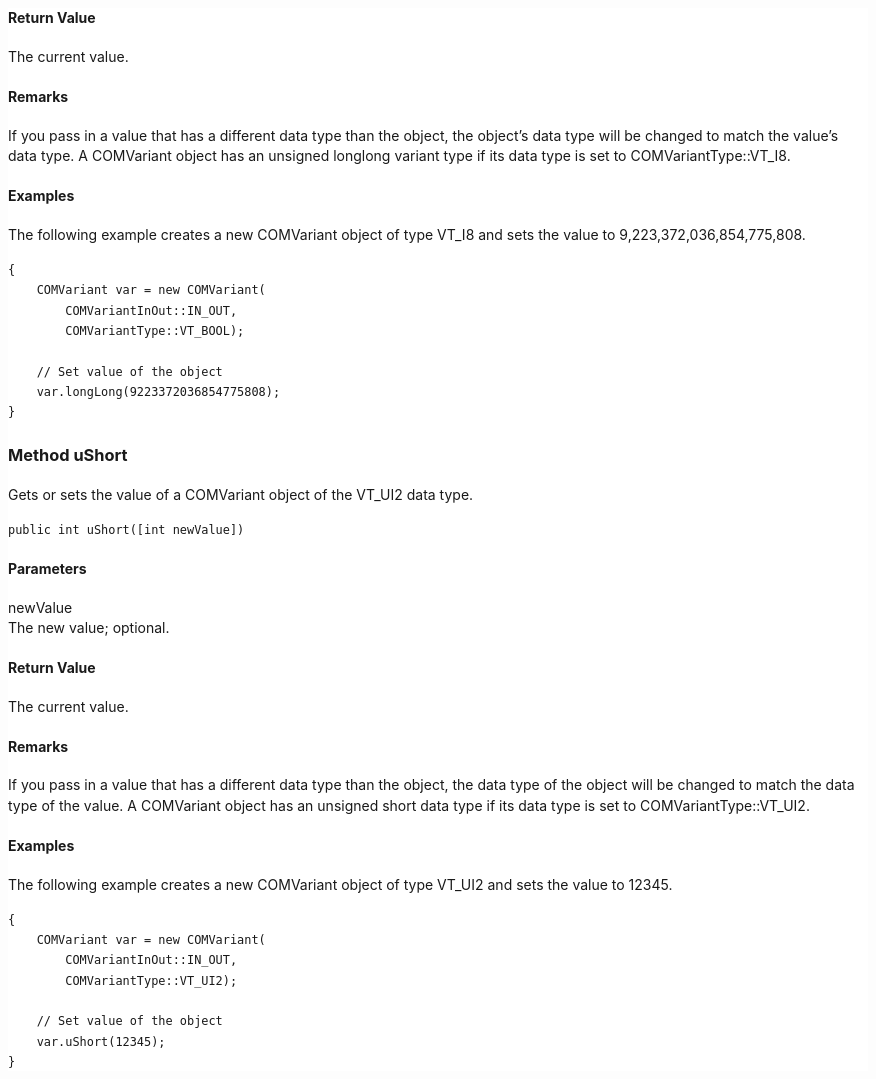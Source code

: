 #### Return Value

The current value.

#### Remarks

If you pass in a value that has a different data type than the object, the object’s data type will be changed to match the value’s data type. A COMVariant object has an unsigned longlong variant type if its data type is set to COMVariantType::VT\_I8.

#### Examples

The following example creates a new COMVariant object of type VT\_I8 and sets the value to 9,223,372,036,854,775,808.

    { 
        COMVariant var = new COMVariant( 
            COMVariantInOut::IN_OUT,  
            COMVariantType::VT_BOOL); 

        // Set value of the object 
        var.longLong(9223372036854775808); 
    }

### Method uShort

Gets or sets the value of a COMVariant object of the VT\_UI2 data type.

    public int uShort([int newValue])

#### Parameters

newValue  
The new value; optional.

#### Return Value

The current value.

#### Remarks

If you pass in a value that has a different data type than the object, the data type of the object will be changed to match the data type of the value. A COMVariant object has an unsigned short data type if its data type is set to COMVariantType::VT\_UI2.

#### Examples

The following example creates a new COMVariant object of type VT\_UI2 and sets the value to 12345.

    { 
        COMVariant var = new COMVariant( 
            COMVariantInOut::IN_OUT,  
            COMVariantType::VT_UI2); 

        // Set value of the object 
        var.uShort(12345); 
    }
